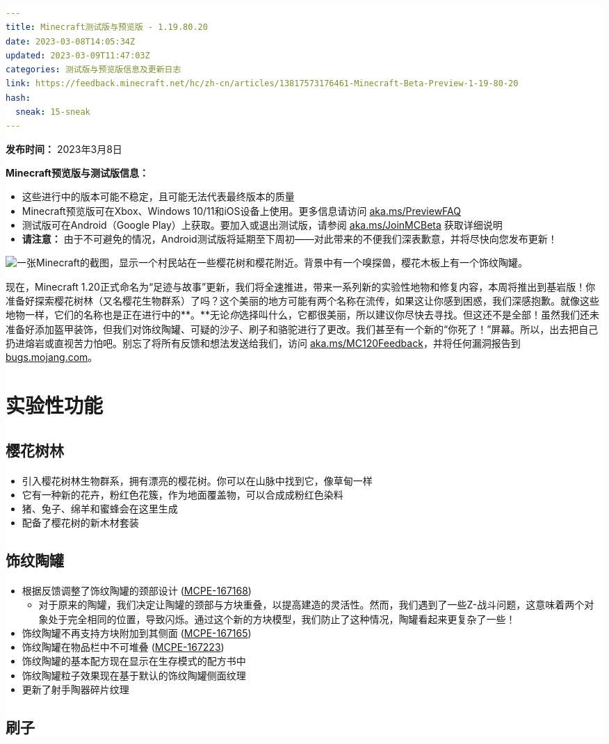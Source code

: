 ```yaml
---
title: Minecraft测试版与预览版 - 1.19.80.20
date: 2023-03-08T14:05:34Z
updated: 2023-03-09T11:47:03Z
categories: 测试版与预览版信息及更新日志
link: https://feedback.minecraft.net/hc/zh-cn/articles/13817573176461-Minecraft-Beta-Preview-1-19-80-20
hash:
  sneak: 15-sneak
---
```


**发布时间：** 2023年3月8日

**Minecraft预览版与测试版信息：**

- 这些进行中的版本可能不稳定，且可能无法代表最终版本的质量
- Minecraft预览版可在Xbox、Windows 10/11和iOS设备上使用。更多信息请访问 [aka.ms/PreviewFAQ](http://aka.ms/PreviewFAQ)
- 测试版可在Android（Google Play）上获取。要加入或退出测试版，请参阅 [aka.ms/JoinMCBeta](https://aka.ms/JoinMCBeta) 获取详细说明
- **请注意：** 由于不可避免的情况，Android测试版将延期至下周初——对此带来的不便我们深表歉意，并将尽快向您发布更新！

![一张Minecraft的截图，显示一个村民站在一些樱花树和樱花附近。背景中有一个嗅探兽，樱花木板上有一个饰纹陶罐。](https://feedback.minecraft.net/hc/article_attachments/13817036172941)

现在，Minecraft 1.20正式命名为“足迹与故事”更新，我们将全速推进，带来一系列新的实验性地物和修复内容，本周将推出到基岩版！你准备好探索樱花树林（又名樱花生物群系）了吗？这个美丽的地方可能有两个名称在流传，如果这让你感到困惑，我们深感抱歉。就像这些地物一样，它们的名称也是正在进行中的**。**无论*你*选择叫什么，它都很美丽，所以建议你尽快去寻找。但这还不是全部！虽然我们还未准备好添加盔甲装饰，但我们对饰纹陶罐、可疑的沙子、刷子和骆驼进行了更改。我们甚至有一个新的“你死了！”屏幕。所以，出去把自己扔进熔岩或直视苦力怕吧。别忘了将所有反馈和想法发送给我们，访问 [aka.ms/MC120Feedback](https://aka.ms/MC120Feedback)，并将任何漏洞报告到 [bugs.mojang.com](http://bugs.mojang.com/)。

# **实验性功能**

## **樱花树林**

- 引入樱花树林生物群系，拥有漂亮的樱花树。你可以在山脉中找到它，像草甸一样
- 它有一种新的花卉，粉红色花簇，作为地面覆盖物，可以合成成粉红色染料
- 猪、兔子、绵羊和蜜蜂会在这里生成
- 配备了樱花树的新木材套装

## **饰纹陶罐**

- 根据反馈调整了饰纹陶罐的颈部设计 ([MCPE-167168](https://bugs.mojang.com/browse/MCPE-167168))
  - 对于原来的陶罐，我们决定让陶罐的颈部与方块重叠，以提高建造的灵活性。然而，我们遇到了一些Z-战斗问题，这意味着两个对象处于完全相同的位置，导致闪烁。通过这个新的方块模型，我们防止了这种情况，陶罐看起来更复杂了一些！
- 饰纹陶罐不再支持方块附加到其侧面 ([MCPE-167165](https://bugs.mojang.com/browse/MCPE-167165))
- 饰纹陶罐在物品栏中不可堆叠 ([MCPE-167223](https://bugs.mojang.com/browse/MCPE-167223))
- 饰纹陶罐的基本配方现在显示在生存模式的配方书中
- 饰纹陶罐粒子效果现在基于默认的饰纹陶罐侧面纹理
- 更新了射手陶器碎片纹理

## **刷子**
